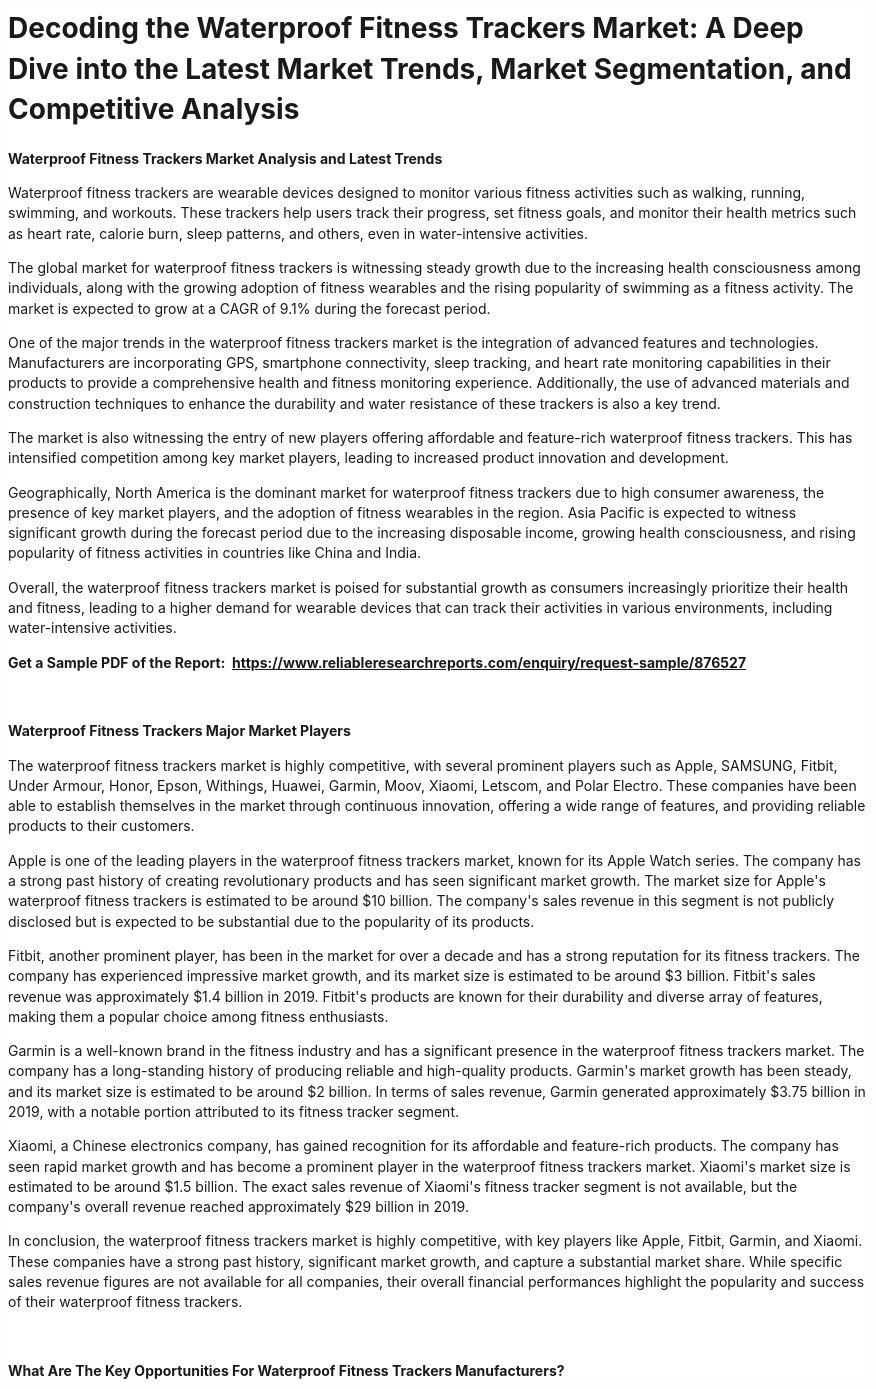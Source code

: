 <p><h1>Decoding the Waterproof Fitness Trackers Market: A Deep Dive into the Latest Market Trends, Market Segmentation, and Competitive Analysis</h1></p><p><strong>Waterproof Fitness Trackers Market Analysis and Latest Trends</strong></p>
<p><p>Waterproof fitness trackers are wearable devices designed to monitor various fitness activities such as walking, running, swimming, and workouts. These trackers help users track their progress, set fitness goals, and monitor their health metrics such as heart rate, calorie burn, sleep patterns, and others, even in water-intensive activities.</p><p>The global market for waterproof fitness trackers is witnessing steady growth due to the increasing health consciousness among individuals, along with the growing adoption of fitness wearables and the rising popularity of swimming as a fitness activity. The market is expected to grow at a CAGR of 9.1% during the forecast period.</p><p>One of the major trends in the waterproof fitness trackers market is the integration of advanced features and technologies. Manufacturers are incorporating GPS, smartphone connectivity, sleep tracking, and heart rate monitoring capabilities in their products to provide a comprehensive health and fitness monitoring experience. Additionally, the use of advanced materials and construction techniques to enhance the durability and water resistance of these trackers is also a key trend.</p><p>The market is also witnessing the entry of new players offering affordable and feature-rich waterproof fitness trackers. This has intensified competition among key market players, leading to increased product innovation and development.</p><p>Geographically, North America is the dominant market for waterproof fitness trackers due to high consumer awareness, the presence of key market players, and the adoption of fitness wearables in the region. Asia Pacific is expected to witness significant growth during the forecast period due to the increasing disposable income, growing health consciousness, and rising popularity of fitness activities in countries like China and India.</p><p>Overall, the waterproof fitness trackers market is poised for substantial growth as consumers increasingly prioritize their health and fitness, leading to a higher demand for wearable devices that can track their activities in various environments, including water-intensive activities.</p></p>
<p><strong>Get a Sample PDF of the Report:&nbsp; <a href="https://www.reliableresearchreports.com/enquiry/request-sample/876527">https://www.reliableresearchreports.com/enquiry/request-sample/876527</a></strong></p>
<p>&nbsp;</p>
<p><strong>Waterproof Fitness Trackers Major Market Players</strong></p>
<p><p>The waterproof fitness trackers market is highly competitive, with several prominent players such as Apple, SAMSUNG, Fitbit, Under Armour, Honor, Epson, Withings, Huawei, Garmin, Moov, Xiaomi, Letscom, and Polar Electro. These companies have been able to establish themselves in the market through continuous innovation, offering a wide range of features, and providing reliable products to their customers.</p><p>Apple is one of the leading players in the waterproof fitness trackers market, known for its Apple Watch series. The company has a strong past history of creating revolutionary products and has seen significant market growth. The market size for Apple's waterproof fitness trackers is estimated to be around $10 billion. The company's sales revenue in this segment is not publicly disclosed but is expected to be substantial due to the popularity of its products.</p><p>Fitbit, another prominent player, has been in the market for over a decade and has a strong reputation for its fitness trackers. The company has experienced impressive market growth, and its market size is estimated to be around $3 billion. Fitbit's sales revenue was approximately $1.4 billion in 2019. Fitbit's products are known for their durability and diverse array of features, making them a popular choice among fitness enthusiasts.</p><p>Garmin is a well-known brand in the fitness industry and has a significant presence in the waterproof fitness trackers market. The company has a long-standing history of producing reliable and high-quality products. Garmin's market growth has been steady, and its market size is estimated to be around $2 billion. In terms of sales revenue, Garmin generated approximately $3.75 billion in 2019, with a notable portion attributed to its fitness tracker segment.</p><p>Xiaomi, a Chinese electronics company, has gained recognition for its affordable and feature-rich products. The company has seen rapid market growth and has become a prominent player in the waterproof fitness trackers market. Xiaomi's market size is estimated to be around $1.5 billion. The exact sales revenue of Xiaomi's fitness tracker segment is not available, but the company's overall revenue reached approximately $29 billion in 2019.</p><p>In conclusion, the waterproof fitness trackers market is highly competitive, with key players like Apple, Fitbit, Garmin, and Xiaomi. These companies have a strong past history, significant market growth, and capture a substantial market share. While specific sales revenue figures are not available for all companies, their overall financial performances highlight the popularity and success of their waterproof fitness trackers.</p></p>
<p>&nbsp;</p>
<p><strong>What Are The Key Opportunities For Waterproof Fitness Trackers Manufacturers?</strong></p>